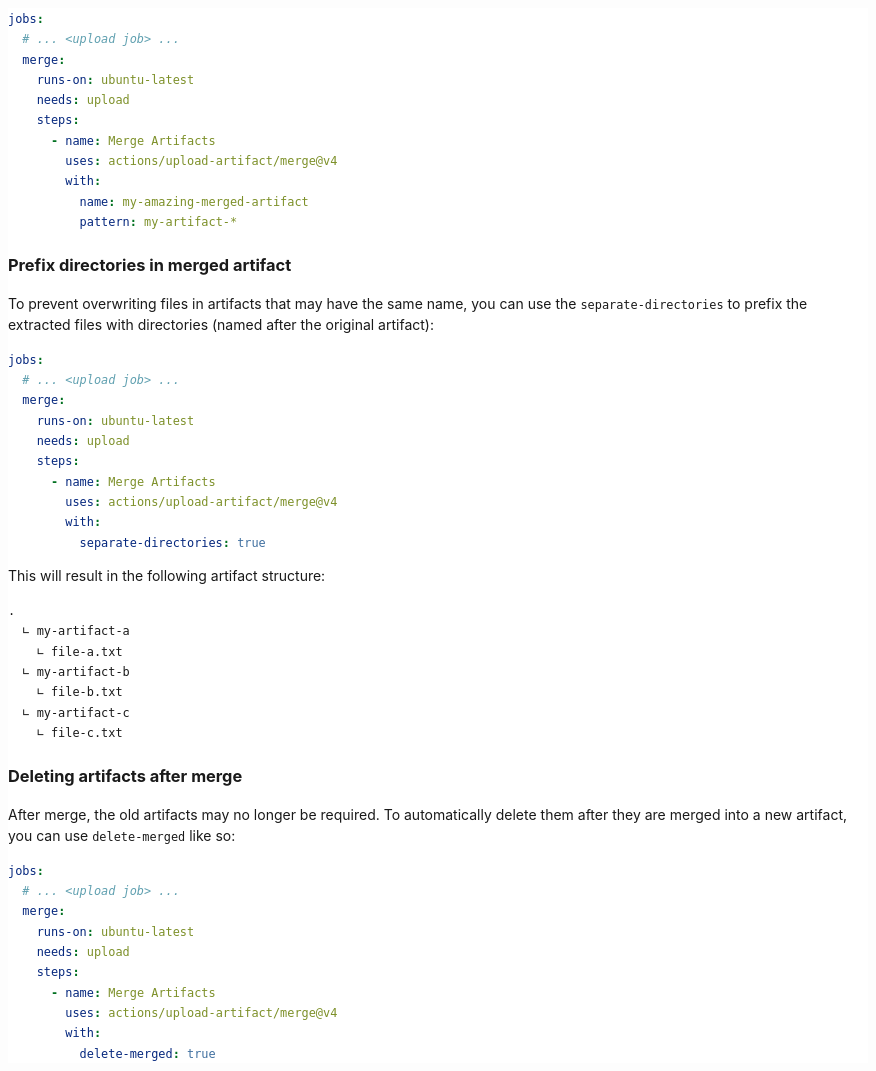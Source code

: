 ```yaml
jobs:
  # ... <upload job> ...
  merge:
    runs-on: ubuntu-latest
    needs: upload
    steps:
      - name: Merge Artifacts
        uses: actions/upload-artifact/merge@v4
        with:
          name: my-amazing-merged-artifact
          pattern: my-artifact-*
```

### Prefix directories in merged artifact

To prevent overwriting files in artifacts that may have the same name, you can use the `separate-directories` to prefix the extracted files with directories (named after the original artifact):

```yaml
jobs:
  # ... <upload job> ...
  merge:
    runs-on: ubuntu-latest
    needs: upload
    steps:
      - name: Merge Artifacts
        uses: actions/upload-artifact/merge@v4
        with:
          separate-directories: true
```

This will result in the following artifact structure:

```
.
  ∟ my-artifact-a
    ∟ file-a.txt
  ∟ my-artifact-b
    ∟ file-b.txt
  ∟ my-artifact-c
    ∟ file-c.txt
```

### Deleting artifacts after merge

After merge, the old artifacts may no longer be required. To automatically delete them after they are merged into a new artifact, you can use `delete-merged` like so:

```yaml
jobs:
  # ... <upload job> ...
  merge:
    runs-on: ubuntu-latest
    needs: upload
    steps:
      - name: Merge Artifacts
        uses: actions/upload-artifact/merge@v4
        with:
          delete-merged: true
```
